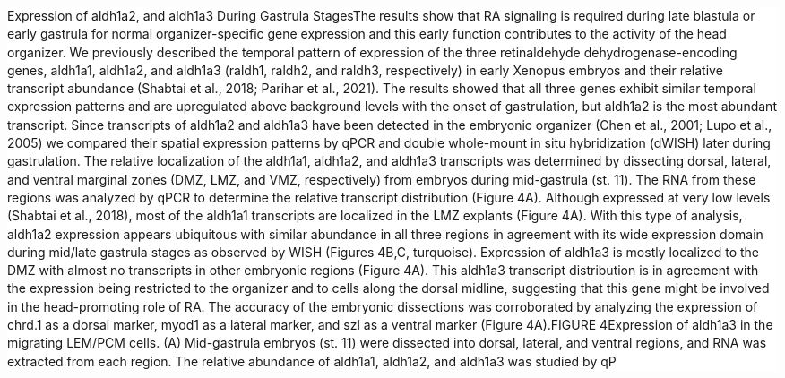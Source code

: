 Expression of aldh1a2, and aldh1a3 During Gastrula StagesThe results show that RA signaling is required during late blastula or early gastrula for normal organizer-specific gene expression and this early function contributes to the activity of the head organizer. We previously described the temporal pattern of expression of the three retinaldehyde dehydrogenase-encoding genes, aldh1a1, aldh1a2, and aldh1a3 (raldh1, raldh2, and raldh3, respectively) in early Xenopus embryos and their relative transcript abundance (Shabtai et al., 2018; Parihar et al., 2021). The results showed that all three genes exhibit similar temporal expression patterns and are upregulated above background levels with the onset of gastrulation, but aldh1a2 is the most abundant transcript. Since transcripts of aldh1a2 and aldh1a3 have been detected in the embryonic organizer (Chen et al., 2001; Lupo et al., 2005) we compared their spatial expression patterns by qPCR and double whole-mount in situ hybridization (dWISH) later during gastrulation. The relative localization of the aldh1a1, aldh1a2, and aldh1a3 transcripts was determined by dissecting dorsal, lateral, and ventral marginal zones (DMZ, LMZ, and VMZ, respectively) from embryos during mid-gastrula (st. 11). The RNA from these regions was analyzed by qPCR to determine the relative transcript distribution (Figure 4A). Although expressed at very low levels (Shabtai et al., 2018), most of the aldh1a1 transcripts are localized in the LMZ explants (Figure 4A). With this type of analysis, aldh1a2 expression appears ubiquitous with similar abundance in all three regions in agreement with its wide expression domain during mid/late gastrula stages as observed by WISH (Figures 4B,C, turquoise). Expression of aldh1a3 is mostly localized to the DMZ with almost no transcripts in other embryonic regions (Figure 4A). This aldh1a3 transcript distribution is in agreement with the expression being restricted to the organizer and to cells along the dorsal midline, suggesting that this gene might be involved in the head-promoting role of RA. The accuracy of the embryonic dissections was corroborated by analyzing the expression of chrd.1 as a dorsal marker, myod1 as a lateral marker, and szl as a ventral marker (Figure 4A).FIGURE 4Expression of aldh1a3 in the migrating LEM/PCM cells. (A) Mid-gastrula embryos (st. 11) were dissected into dorsal, lateral, and ventral regions, and RNA was extracted from each region. The relative abundance of aldh1a1, aldh1a2, and aldh1a3 was studied by qP